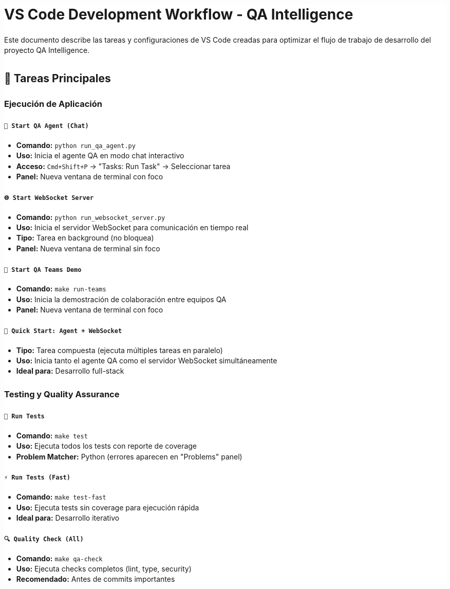 # VS Code Development Workflow - QA Intelligence

Este documento describe las tareas y configuraciones de VS Code creadas para optimizar el flujo de trabajo de desarrollo del proyecto QA Intelligence.

## 🚀 Tareas Principales

### Ejecución de Aplicación

#### `🚀 Start QA Agent (Chat)`

- **Comando:** `python run_qa_agent.py`
- **Uso:** Inicia el agente QA en modo chat interactivo
- **Acceso:** `Cmd+Shift+P` → "Tasks: Run Task" → Seleccionar tarea
- **Panel:** Nueva ventana de terminal con foco

#### `🌐 Start WebSocket Server`

- **Comando:** `python run_websocket_server.py`
- **Uso:** Inicia el servidor WebSocket para comunicación en tiempo real
- **Tipo:** Tarea en background (no bloquea)
- **Panel:** Nueva ventana de terminal sin foco

#### `👥 Start QA Teams Demo`

- **Comando:** `make run-teams`
- **Uso:** Inicia la demostración de colaboración entre equipos QA
- **Panel:** Nueva ventana de terminal con foco

#### `🚀 Quick Start: Agent + WebSocket`

- **Tipo:** Tarea compuesta (ejecuta múltiples tareas en paralelo)
- **Uso:** Inicia tanto el agente QA como el servidor WebSocket simultáneamente
- **Ideal para:** Desarrollo full-stack

### Testing y Quality Assurance

#### `🧪 Run Tests`

- **Comando:** `make test`
- **Uso:** Ejecuta todos los tests con reporte de coverage
- **Problem Matcher:** Python (errores aparecen en "Problems" panel)

#### `⚡ Run Tests (Fast)`

- **Comando:** `make test-fast`
- **Uso:** Ejecuta tests sin coverage para ejecución rápida
- **Ideal para:** Desarrollo iterativo

#### `🔍 Quality Check (All)`

- **Comando:** `make qa-check`
- **Uso:** Ejecuta checks completos (lint, type, security)
- **Recomendado:** Antes de commits importantes
